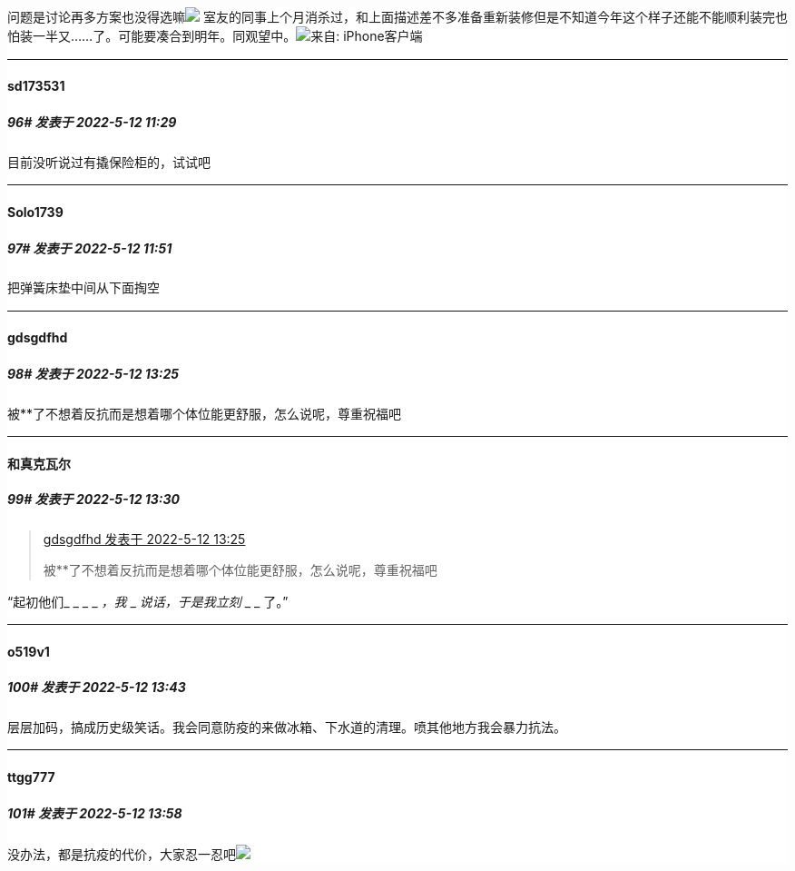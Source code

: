 问题是讨论再多方案也没得选嘛<img src="https://static.saraba1st.com/image/smiley/face2017/001.png" referrerpolicy="no-referrer">
室友的同事上个月消杀过，和上面描述差不多准备重新装修但是不知道今年这个样子还能不能顺利装完也怕装一半又……了。可能要凑合到明年。同观望中。<img src="https://static.saraba1st.com/image/smiley/animal2017/004.png" referrerpolicy="no-referrer">来自: iPhone客户端



*****

####  sd173531  
##### 96#       发表于 2022-5-12 11:29

目前没听说过有撬保险柜的，试试吧



*****

####  Solo1739  
##### 97#       发表于 2022-5-12 11:51

把弹簧床垫中间从下面掏空



*****

####  gdsgdfhd  
##### 98#       发表于 2022-5-12 13:25

被**了不想着反抗而是想着哪个体位能更舒服，怎么说呢，尊重祝福吧

*****

####  和真克瓦尔  
##### 99#       发表于 2022-5-12 13:30

<blockquote><a href="httphttps://bbs.saraba1st.com/2b/forum.php?mod=redirect&amp;goto=findpost&amp;pid=55800808&amp;ptid=2068947" target="_blank">gdsgdfhd 发表于 2022-5-12 13:25</a>

被**了不想着反抗而是想着哪个体位能更舒服，怎么说呢，尊重祝福吧</blockquote>
“起初他们_ _ _ _ _，我_ _ _说话，于是我立刻_ _ _ 了。”



*****

####  o519v1  
##### 100#       发表于 2022-5-12 13:43

层层加码，搞成历史级笑话。我会同意防疫的来做冰箱、下水道的清理。喷其他地方我会暴力抗法。



*****

####  ttgg777  
##### 101#       发表于 2022-5-12 13:58

没办法，都是抗疫的代价，大家忍一忍吧<img src="https://static.saraba1st.com/image/smiley/face2017/037.png" referrerpolicy="no-referrer">
